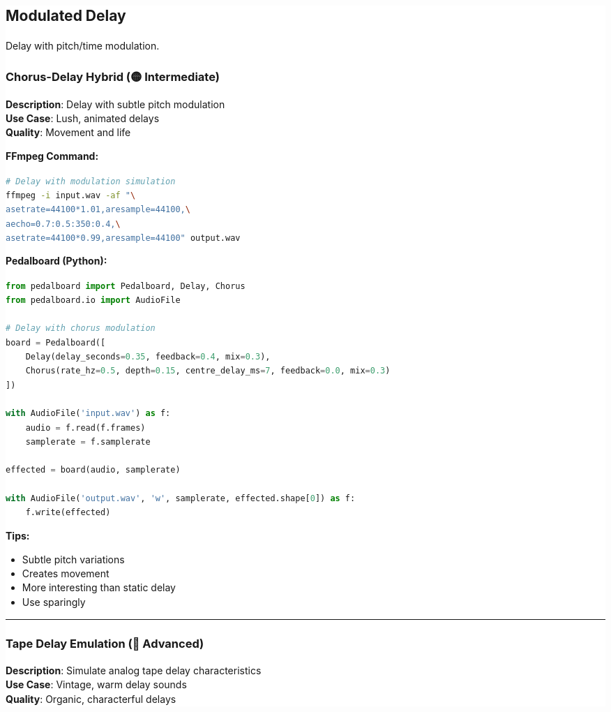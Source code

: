 
## Modulated Delay

Delay with pitch/time modulation.

### Chorus-Delay Hybrid (🟡 Intermediate)

**Description**: Delay with subtle pitch modulation  
**Use Case**: Lush, animated delays  
**Quality**: Movement and life

**FFmpeg Command:**
```bash
# Delay with modulation simulation
ffmpeg -i input.wav -af "\
asetrate=44100*1.01,aresample=44100,\
aecho=0.7:0.5:350:0.4,\
asetrate=44100*0.99,aresample=44100" output.wav
```

**Pedalboard (Python):**
```python
from pedalboard import Pedalboard, Delay, Chorus
from pedalboard.io import AudioFile

# Delay with chorus modulation
board = Pedalboard([
    Delay(delay_seconds=0.35, feedback=0.4, mix=0.3),
    Chorus(rate_hz=0.5, depth=0.15, centre_delay_ms=7, feedback=0.0, mix=0.3)
])

with AudioFile('input.wav') as f:
    audio = f.read(f.frames)
    samplerate = f.samplerate

effected = board(audio, samplerate)

with AudioFile('output.wav', 'w', samplerate, effected.shape[0]) as f:
    f.write(effected)
```

**Tips:**
- Subtle pitch variations
- Creates movement
- More interesting than static delay
- Use sparingly

---

### Tape Delay Emulation (🔴 Advanced)

**Description**: Simulate analog tape delay characteristics  
**Use Case**: Vintage, warm delay sounds  
**Quality**: Organic, characterful delays

